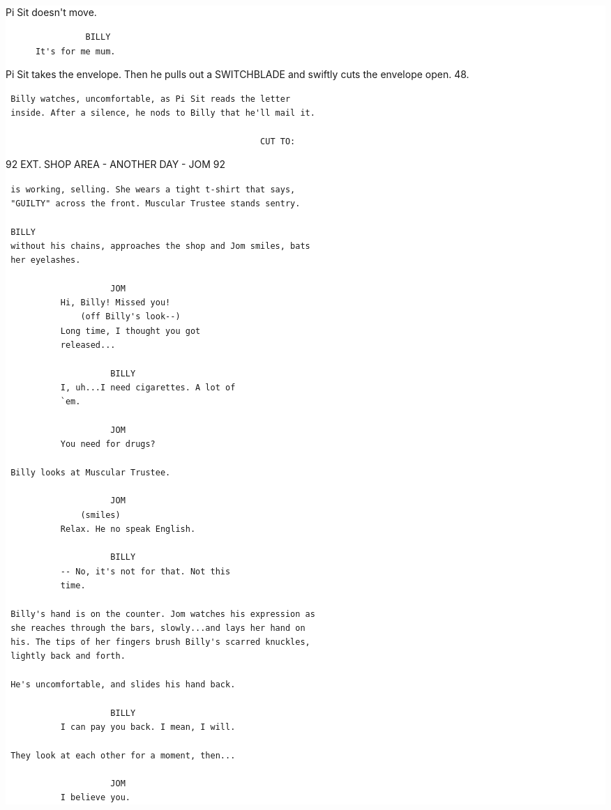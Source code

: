 Pi Sit doesn't move.

                    BILLY
          It's for me mum.

Pi Sit takes the envelope. Then he pulls out a SWITCHBLADE
and swiftly cuts the envelope open.
                                                             48.


     Billy watches, uncomfortable, as Pi Sit reads the letter
     inside. After a silence, he nods to Billy that he'll mail it.

                                                       CUT TO:

92   EXT. SHOP AREA - ANOTHER DAY - JOM                              92

     is working, selling. She wears a tight t-shirt that says,
     "GUILTY" across the front. Muscular Trustee stands sentry.

     BILLY
     without his chains, approaches the shop and Jom smiles, bats
     her eyelashes.

                         JOM
               Hi, Billy! Missed you!
                   (off Billy's look--)
               Long time, I thought you got
               released...

                         BILLY
               I, uh...I need cigarettes. A lot of
               `em.

                         JOM
               You need for drugs?

     Billy looks at Muscular Trustee.

                         JOM
                   (smiles)
               Relax. He no speak English.

                         BILLY
               -- No, it's not for that. Not this
               time.

     Billy's hand is on the counter. Jom watches his expression as
     she reaches through the bars, slowly...and lays her hand on
     his. The tips of her fingers brush Billy's scarred knuckles,
     lightly back and forth.

     He's uncomfortable, and slides his hand back.

                         BILLY
               I can pay you back. I mean, I will.

     They look at each other for a moment, then...

                         JOM
               I believe you.
